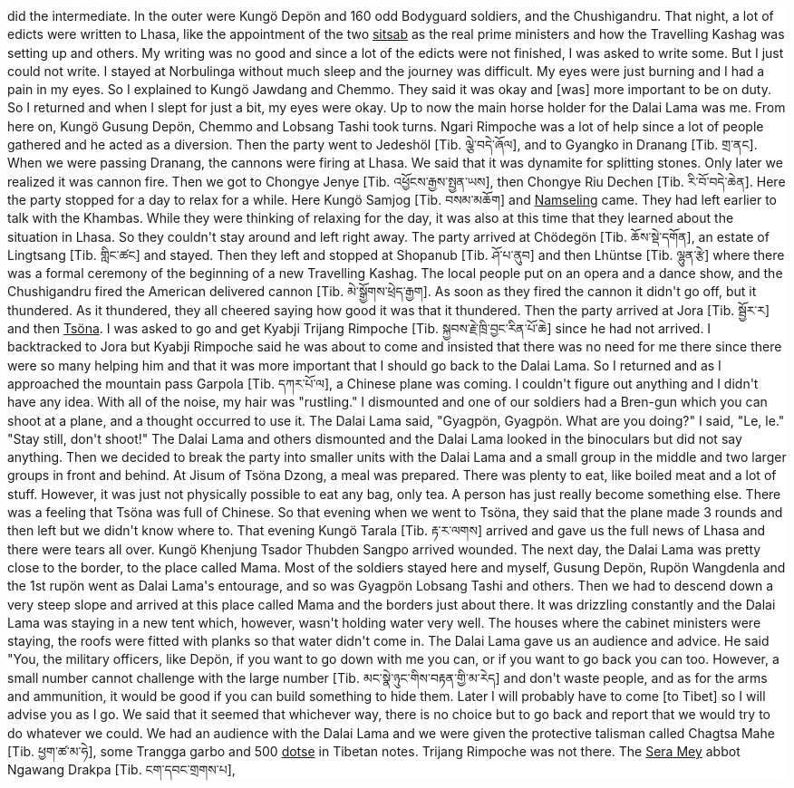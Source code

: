 did the intermediate. In the outer were Kungö Depön and 160 odd Bodyguard soldiers, and the Chushigandru. That night, a lot of edicts were written to Lhasa, like the appointment of the two <a href="#" data-tooltip="[tib. སྲིད་ཚབ]** An acting Silön (Chief/Prime Minister). Two silön were appointed in 1950 when the Dalai Lama left Lhasa for the safety of Yadong on the Sikkim/Indian border.">sitsab</a> as the real prime ministers and how the Travelling Kashag was setting up and others. My writing was no good and since a lot of the edicts were not finished, I was asked to write some. But I just could not write. I stayed at Norbulinga without much sleep and the journey was difficult. My eyes were just burning and I had a pain in my eyes. So I explained to Kungö Jawdang and Chemmo. They said it was okay and [was] more important to be on duty. So I returned and when I slept for just a bit, my eyes were okay. Up to now the main horse holder for the Dalai Lama was me. From here on, Kungö Gusung Depön, Chemmo and Lobsang Tashi took turns. Ngari Rimpoche was a lot of help since a lot of people gathered and he acted as a diversion. Then the party went to Jedeshöl [Tib. ལྕེ་བདེ་ཞོལ], and to Gyangko in Dranang [Tib. གྲ་ནང]. When we were passing Dranang, the cannons were firing at Lhasa. We said that it was dynamite for splitting stones. Only later we realized it was cannon fire. Then we got to Chongye Jenye [Tib. འཕྱོངས་རྒྱས་སྤྱན་ཡས], then Chongye Riu Dechen [Tib. རི་བོ་བདེ་ཆེན]. Here the party stopped for a day to relax for a while. Here Kungö Samjog [Tib. བསམ་མཆོག] and <a href="#" data-tooltip="[tib. རྣམ་གསལ་གླིང]** The family name of a well-known aristocratic lay official.">Namseling</a> came. They had left earlier to talk with the Khambas. While they were thinking of relaxing for the day, it was also at this time that they learned about the situation in Lhasa. So they couldn't stay around and left right away. The party arrived at Chödegön [Tib. ཆོས་སྡེ་དགོན], an estate of Lingtsang [Tib. གླིང་ཚང] and stayed. Then they left and stopped at Shopanub [Tib. ཤོ་པ་ནུབ] and then Lhüntse [Tib. ལྷུན་རྩེ] where there was a formal ceremony of the beginning of a new Travelling Kashag. The local people put on an opera and a dance show, and the Chushigandru fired the American delivered cannon [Tib. མེ་སྒྱོགས་ཕྲེད་རྒྱག]. As soon as they fired the cannon it didn't go off, but it thundered. As it thundered, they all cheered saying how good it was that it thundered. Then the party arrived at Jora [Tib. སྦྱོར་ར] and then <a href="#" data-tooltip="[tib. མཚོ་སྣ]** A district in southern Tibet.">Tsöna</a>. I was asked to go and get Kyabji Trijang Rimpoche [Tib. སྐྱབས་རྗེ་ཁྲི་བྱང་རིན་པོ་ཆེ] since he had not arrived. I backtracked to Jora but Kyabji Rimpoche said he was about to come and insisted that there was no need for me there since there were so many helping him and that it was more important that I should go back to the Dalai Lama. So I returned and as I approached the mountain pass Garpola [Tib. དཀར་པོ་ལ], a Chinese plane was coming. I couldn't figure out anything and I didn't have any idea. With all of the noise, my hair was "rustling." I dismounted and one of our soldiers had a Bren-gun which you can shoot at a plane, and a thought occurred to use it. The Dalai Lama said, "Gyagpön, Gyagpön. What are you doing?" I said, "Le, le." "Stay still, don't shoot!" The Dalai Lama and others dismounted and the Dalai Lama looked in the binoculars but did not say anything. Then we decided to break the party into smaller units with the Dalai Lama and a small group in the middle and two larger groups in front and behind. At Jisum of Tsöna Dzong, a meal was prepared. There was plenty to eat, like boiled meat and a lot of stuff. However, it was just not physically possible to eat any bag, only tea. A person has just really become something else. There was a feeling that Tsöna was full of Chinese. So that evening when we went to Tsöna, they said that the plane made 3 rounds and then left but we didn't know where to. That evening Kungö Tarala [Tib. རྟ་ར་ལགས] arrived and gave us the full news of Lhasa and there were tears all over. Kungö Khenjung Tsador Thubden Sangpo arrived wounded. The next day, the Dalai Lama was pretty close to the border, to the place called Mama. Most of the soldiers stayed here and myself, Gusung Depön, Rupön Wangdenla and the 1st rupön went as Dalai Lama's entourage, and so was Gyagpön Lobsang Tashi and others. Then we had to descend down a very steep slope and arrived at this place called Mama and the borders just about there. It was drizzling constantly and the Dalai Lama was staying in a new tent which, however, wasn't holding water very well. The houses where the cabinet ministers were staying, the roofs were fitted with planks so that water didn't come in. The Dalai Lama gave us an audience and advice. He said "You, the military officers, like Depön, if you want to go down with me you can, or if you want to go back you can too. However, a small number cannot challenge with the large number [Tib. མང་སྣེ་ཉུང་གིས་བརྟན་གྱི་མ་རེད] and don't waste people, and as for the arms and ammunition, it would be good if you can build something to hide them. Later I will probably have to come [to Tibet] so I will advise you as I go. We said that it seemed that whichever way, there is no choice but to go back and report that we would try to do whatever we could. We had an audience with the Dalai Lama and we were given the protective talisman called Chagtsa Mahe [Tib. ཕྱག་ཚ་མ་ཧེ], some Trangga garbo and 500 <a href="#" data-tooltip="[tib. རྡོ་ཚད]** A currency unit in traditional Tibet that was equal to 50 ngüsang.">dotse</a> in Tibetan notes. Trijang Rimpoche was not there. The <a href="#" data-tooltip="[tib. སེ་ར་སྨད]** The Mey (Me) College of Sera Monastery.">Sera Mey</a> abbot Ngawang Drakpa [Tib. ངག་དབང་གྲགས་པ],
